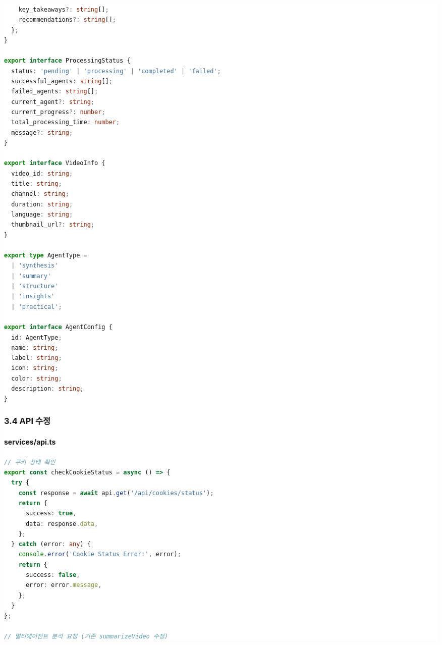 ```typescript
    key_takeaways?: string[];
    recommendations?: string[];
  };
}

export interface ProcessingStatus {
  status: 'pending' | 'processing' | 'completed' | 'failed';
  successful_agents: string[];
  failed_agents: string[];
  current_agent?: string;
  current_progress?: number;
  total_processing_time: number;
  message?: string;
}

export interface VideoInfo {
  video_id: string;
  title: string;
  channel: string;
  duration: string;
  language: string;
  thumbnail_url?: string;
}

export type AgentType =
  | 'synthesis'
  | 'summary'
  | 'structure'
  | 'insights'
  | 'practical';

export interface AgentConfig {
  id: AgentType;
  name: string;
  label: string;
  icon: string;
  color: string;
  description: string;
}
```

### 3.4 API 수정

#### services/api.ts
```typescript
// 쿠키 상태 확인
export const checkCookieStatus = async () => {
  try {
    const response = await api.get('/api/cookies/status');
    return {
      success: true,
      data: response.data,
    };
  } catch (error: any) {
    console.error('Cookie Status Error:', error);
    return {
      success: false,
      error: error.message,
    };
  }
};

// 멀티에이전트 분석 요청 (기존 summarizeVideo 수정)
```
